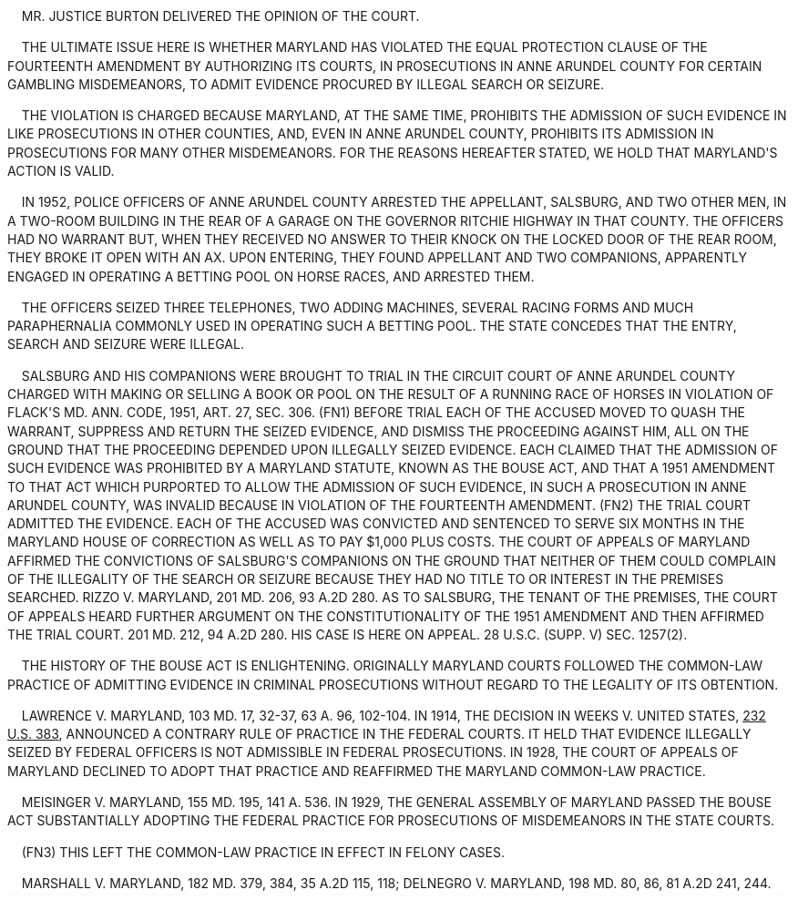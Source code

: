    MR. JUSTICE BURTON DELIVERED THE OPINION OF THE COURT.

    THE ULTIMATE ISSUE HERE IS WHETHER MARYLAND HAS VIOLATED THE EQUAL PROTECTION CLAUSE OF THE FOURTEENTH AMENDMENT BY AUTHORIZING ITS COURTS, IN PROSECUTIONS IN ANNE ARUNDEL COUNTY FOR CERTAIN GAMBLING MISDEMEANORS, TO ADMIT EVIDENCE PROCURED BY ILLEGAL SEARCH OR SEIZURE.

    THE VIOLATION IS CHARGED BECAUSE MARYLAND, AT THE SAME TIME, PROHIBITS THE ADMISSION OF SUCH EVIDENCE IN LIKE PROSECUTIONS IN OTHER COUNTIES, AND, EVEN IN ANNE ARUNDEL COUNTY, PROHIBITS ITS ADMISSION IN PROSECUTIONS FOR MANY OTHER MISDEMEANORS.  FOR THE REASONS HEREAFTER STATED, WE HOLD THAT MARYLAND'S ACTION IS VALID.

    IN 1952, POLICE OFFICERS OF ANNE ARUNDEL COUNTY ARRESTED THE APPELLANT, SALSBURG, AND TWO OTHER MEN, IN A TWO-ROOM BUILDING IN THE REAR OF A GARAGE ON THE GOVERNOR RITCHIE HIGHWAY IN THAT COUNTY.  THE OFFICERS HAD NO WARRANT BUT, WHEN THEY RECEIVED NO ANSWER TO THEIR KNOCK ON THE LOCKED DOOR OF THE REAR ROOM, THEY BROKE IT OPEN WITH AN AX.  UPON ENTERING, THEY FOUND APPELLANT AND TWO COMPANIONS, APPARENTLY ENGAGED IN OPERATING A BETTING POOL ON HORSE RACES, AND ARRESTED THEM.

    THE OFFICERS SEIZED THREE TELEPHONES, TWO ADDING MACHINES, SEVERAL RACING FORMS AND MUCH PARAPHERNALIA COMMONLY USED IN OPERATING SUCH A BETTING POOL.  THE STATE CONCEDES THAT THE ENTRY, SEARCH AND SEIZURE WERE ILLEGAL.

    SALSBURG AND HIS COMPANIONS WERE BROUGHT TO TRIAL IN THE CIRCUIT COURT OF ANNE ARUNDEL COUNTY CHARGED WITH MAKING OR SELLING A BOOK OR POOL ON THE RESULT OF A RUNNING RACE OF HORSES IN VIOLATION OF FLACK'S MD. ANN. CODE, 1951, ART. 27, SEC. 306.  (FN1)  BEFORE TRIAL EACH OF THE ACCUSED MOVED TO QUASH THE WARRANT, SUPPRESS AND RETURN THE SEIZED EVIDENCE, AND DISMISS THE PROCEEDING AGAINST HIM, ALL ON THE GROUND THAT THE PROCEEDING DEPENDED UPON ILLEGALLY SEIZED EVIDENCE.  EACH CLAIMED THAT THE ADMISSION OF SUCH EVIDENCE WAS PROHIBITED BY A MARYLAND STATUTE, KNOWN AS THE BOUSE ACT, AND THAT A 1951 AMENDMENT TO THAT ACT WHICH PURPORTED TO ALLOW THE ADMISSION OF SUCH EVIDENCE, IN SUCH A PROSECUTION IN ANNE ARUNDEL COUNTY, WAS INVALID BECAUSE IN VIOLATION OF THE FOURTEENTH AMENDMENT.  (FN2) THE TRIAL COURT ADMITTED THE EVIDENCE.  EACH OF THE ACCUSED WAS CONVICTED AND SENTENCED TO SERVE SIX MONTHS IN THE MARYLAND HOUSE OF CORRECTION AS WELL AS TO PAY $1,000 PLUS COSTS.  THE COURT OF APPEALS OF MARYLAND AFFIRMED THE CONVICTIONS OF SALSBURG'S COMPANIONS ON THE GROUND THAT NEITHER OF THEM COULD COMPLAIN OF THE ILLEGALITY OF THE SEARCH OR SEIZURE BECAUSE THEY HAD NO TITLE TO OR INTEREST IN THE PREMISES SEARCHED.  RIZZO V. MARYLAND, 201 MD. 206, 93 A.2D 280.  AS TO SALSBURG, THE TENANT OF THE PREMISES, THE COURT OF APPEALS HEARD FURTHER ARGUMENT ON THE CONSTITUTIONALITY OF THE 1951 AMENDMENT AND THEN AFFIRMED THE TRIAL COURT.  201 MD. 212, 94 A.2D 280.  HIS CASE IS HERE ON APPEAL.  28 U.S.C. (SUPP. V) SEC. 1257(2).

    THE HISTORY OF THE BOUSE ACT IS ENLIGHTENING.  ORIGINALLY MARYLAND COURTS FOLLOWED THE COMMON-LAW PRACTICE OF ADMITTING EVIDENCE IN CRIMINAL PROSECUTIONS WITHOUT REGARD TO THE LEGALITY OF ITS OBTENTION.

    LAWRENCE V. MARYLAND, 103 MD. 17, 32-37, 63 A. 96, 102-104.  IN 1914, THE DECISION IN WEEKS V. UNITED STATES, [232 U.S. 383][/us/courts/scotus/usReporter/232/383], ANNOUNCED A CONTRARY RULE OF PRACTICE IN THE FEDERAL COURTS.  IT HELD THAT EVIDENCE ILLEGALLY SEIZED BY FEDERAL OFFICERS IS NOT ADMISSIBLE IN FEDERAL PROSECUTIONS.  IN 1928, THE COURT OF APPEALS OF MARYLAND DECLINED TO ADOPT THAT PRACTICE AND REAFFIRMED THE MARYLAND COMMON-LAW PRACTICE.

    MEISINGER V. MARYLAND, 155 MD. 195, 141 A. 536.  IN 1929, THE GENERAL ASSEMBLY OF MARYLAND PASSED THE BOUSE ACT SUBSTANTIALLY ADOPTING THE FEDERAL PRACTICE FOR PROSECUTIONS OF MISDEMEANORS IN THE STATE COURTS.

    (FN3)  THIS LEFT THE COMMON-LAW PRACTICE IN EFFECT IN FELONY CASES.

    MARSHALL V. MARYLAND, 182 MD. 379, 384, 35 A.2D 115, 118; DELNEGRO V. MARYLAND, 198 MD. 80, 86, 81 A.2D 241, 244.


[/us/courts/scotus/usReporter/346/545]: https://publicdocs.github.io/go/links?ns=uslm-x&ref=%2Fus%2Fcourts%2Fscotus%2FusReporter%2F346%2F545
[/us/usc/t28/s1257]: https://publicdocs.github.io/go/links?ns=uslm&ref=%2Fus%2Fusc%2Ft28%2Fs1257
[/us/courts/scotus/usReporter/232/383]: https://publicdocs.github.io/go/links?ns=uslm-x&ref=%2Fus%2Fcourts%2Fscotus%2FusReporter%2F232%2F383
[/us/courts/scotus/usReporter/338/25]: https://publicdocs.github.io/go/links?ns=uslm-x&ref=%2Fus%2Fcourts%2Fscotus%2FusReporter%2F338%2F25
[/us/courts/scotus/usReporter/192/585]: https://publicdocs.github.io/go/links?ns=uslm-x&ref=%2Fus%2Fcourts%2Fscotus%2FusReporter%2F192%2F585
[/us/courts/scotus/usReporter/228/61]: https://publicdocs.github.io/go/links?ns=uslm-x&ref=%2Fus%2Fcourts%2Fscotus%2FusReporter%2F228%2F61
[/us/courts/scotus/usReporter/249/265]: https://publicdocs.github.io/go/links?ns=uslm-x&ref=%2Fus%2Fcourts%2Fscotus%2FusReporter%2F249%2F265
[/us/courts/scotus/usReporter/101/22]: https://publicdocs.github.io/go/links?ns=uslm-x&ref=%2Fus%2Fcourts%2Fscotus%2FusReporter%2F101%2F22
[/us/courts/scotus/usReporter/234/91]: https://publicdocs.github.io/go/links?ns=uslm-x&ref=%2Fus%2Fcourts%2Fscotus%2FusReporter%2F234%2F91
[/us/courts/scotus/usReporter/181/589]: https://publicdocs.github.io/go/links?ns=uslm-x&ref=%2Fus%2Fcourts%2Fscotus%2FusReporter%2F181%2F589
[/us/courts/scotus/usReporter/120/68]: https://publicdocs.github.io/go/links?ns=uslm-x&ref=%2Fus%2Fcourts%2Fscotus%2FusReporter%2F120%2F68
[/us/courts/scotus/usReporter/194/445]: https://publicdocs.github.io/go/links?ns=uslm-x&ref=%2Fus%2Fcourts%2Fscotus%2FusReporter%2F194%2F445
[/us/courts/scotus/usReporter/193/504]: https://publicdocs.github.io/go/links?ns=uslm-x&ref=%2Fus%2Fcourts%2Fscotus%2FusReporter%2F193%2F504
[/us/courts/scotus/usReporter/274/387]: https://publicdocs.github.io/go/links?ns=uslm-x&ref=%2Fus%2Fcourts%2Fscotus%2FusReporter%2F274%2F387
[/us/courts/scotus/usReporter/174/96]: https://publicdocs.github.io/go/links?ns=uslm-x&ref=%2Fus%2Fcourts%2Fscotus%2FusReporter%2F174%2F96
[/us/courts/scotus/usReporter/294/580]: https://publicdocs.github.io/go/links?ns=uslm-x&ref=%2Fus%2Fcourts%2Fscotus%2FusReporter%2F294%2F580
[/us/courts/scotus/usReporter/249/152]: https://publicdocs.github.io/go/links?ns=uslm-x&ref=%2Fus%2Fcourts%2Fscotus%2FusReporter%2F249%2F152
[/us/courts/scotus/usReporter/220/61]: https://publicdocs.github.io/go/links?ns=uslm-x&ref=%2Fus%2Fcourts%2Fscotus%2FusReporter%2F220%2F61
[/us/courts/scotus/usReporter/294/608]: https://publicdocs.github.io/go/links?ns=uslm-x&ref=%2Fus%2Fcourts%2Fscotus%2FusReporter%2F294%2F608
[/us/courts/scotus/usReporter/338/25]: https://publicdocs.github.io/go/links?ns=uslm-x&ref=%2Fus%2Fcourts%2Fscotus%2FusReporter%2F338%2F25
[/us/courts/scotus/usReporter/338/25]: https://publicdocs.github.io/go/links?ns=uslm-x&ref=%2Fus%2Fcourts%2Fscotus%2FusReporter%2F338%2F25
[/us/courts/scotus/usReporter/344/199]: https://publicdocs.github.io/go/links?ns=uslm-x&ref=%2Fus%2Fcourts%2Fscotus%2FusReporter%2F344%2F199